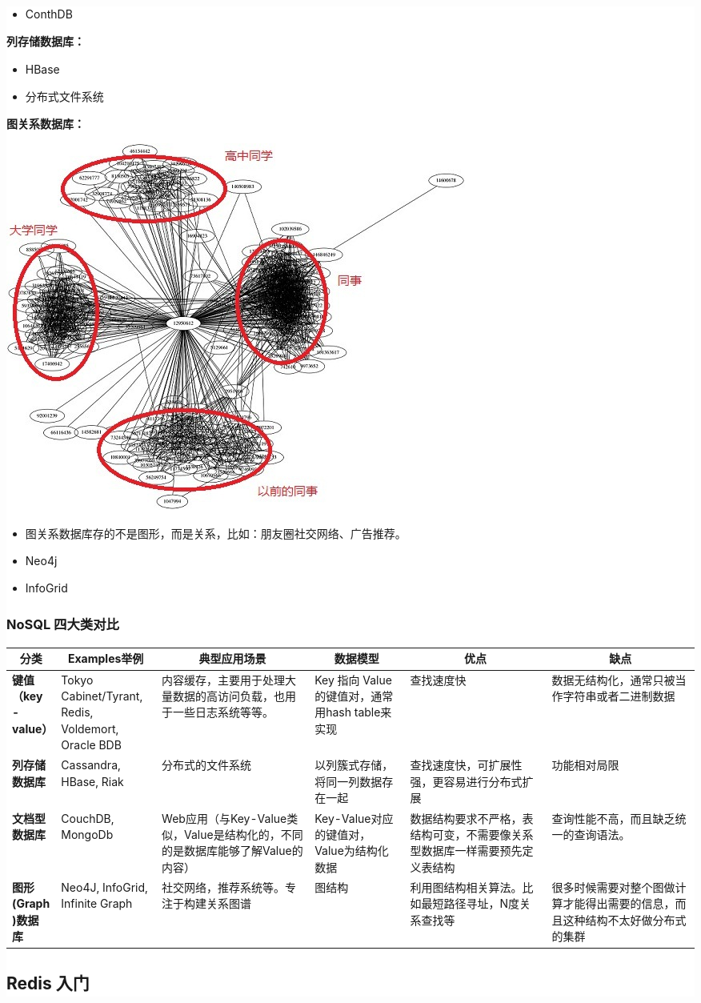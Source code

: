 - ConthDB

**列存储数据库：**

- HBase

- 分布式文件系统

**图关系数据库：**

![](./assets/430.jpg)



- 图关系数据库存的不是图形，而是关系，比如：朋友圈社交网络、广告推荐。

- Neo4j 
- InfoGrid

### NoSQL 四大类对比

| 分类                  | Examples举例                                       | 典型应用场景                                                 | 数据模型                                        | 优点                                                         | 缺点                                                         |
| --------------------- | -------------------------------------------------- | ------------------------------------------------------------ | ----------------------------------------------- | ------------------------------------------------------------ | ------------------------------------------------------------ |
| **键值（key-value）** | Tokyo Cabinet/Tyrant, Redis, Voldemort, Oracle BDB | 内容缓存，主要用于处理大量数据的高访问负载，也用于一些日志系统等等。 | Key 指向 Value 的键值对，通常用hash table来实现 | 查找速度快                                                   | 数据无结构化，通常只被当作字符串或者二进制数据               |
| **列存储数据库**      | Cassandra, HBase, Riak                             | 分布式的文件系统                                             | 以列簇式存储，将同一列数据存在一起              | 查找速度快，可扩展性强，更容易进行分布式扩展                 | 功能相对局限                                                 |
| **文档型数据库**      | CouchDB, MongoDb                                   | Web应用（与Key-Value类似，Value是结构化的，不同的是数据库能够了解Value的内容） | Key-Value对应的键值对，Value为结构化数据        | 数据结构要求不严格，表结构可变，不需要像关系型数据库一样需要预先定义表结构 | 查询性能不高，而且缺乏统一的查询语法。                       |
| **图形(Graph)数据库** | Neo4J, InfoGrid, Infinite Graph                    | 社交网络，推荐系统等。专注于构建关系图谱                     | 图结构                                          | 利用图结构相关算法。比如最短路径寻址，N度关系查找等          | 很多时候需要对整个图做计算才能得出需要的信息，而且这种结构不太好做分布式的集群 |

## Redis 入门
